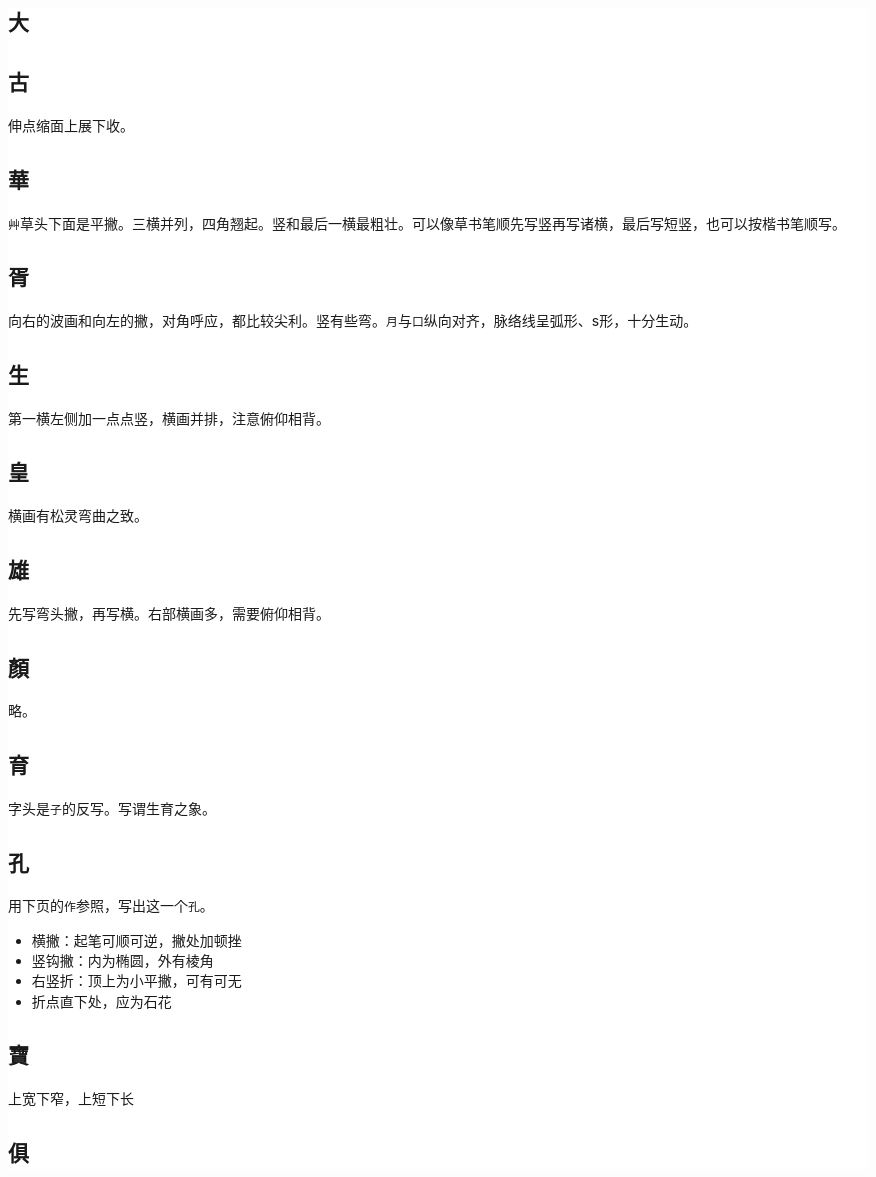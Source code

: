 ## 大

## 古

伸点缩面上展下收。

## 華

`艸`草头下面是平撇。三横并列，四角翘起。竖和最后一横最粗壮。可以像草书笔顺先写竖再写诸横，最后写短竖，也可以按楷书笔顺写。

## 胥

向右的波画和向左的撇，对角呼应，都比较尖利。竖有些弯。`月`与`口`纵向对齐，脉络线呈弧形、s形，十分生动。

## 生

第一横左侧加一点点竖，横画并排，注意俯仰相背。

## 皇

横画有松灵弯曲之致。

## 雄

先写弯头撇，再写横。右部横画多，需要俯仰相背。

## 顏

略。

## 育

字头是`子`的反写。写谓生育之象。

## 孔

用下页的`作`参照，写出这一个`孔`。

- 横撇：起笔可顺可逆，撇处加顿挫
- 竖钩撇：内为椭圆，外有棱角
- 右竖折：顶上为小平撇，可有可无
- 折点直下处，应为石花

## 寶

上宽下窄，上短下长

## 俱
